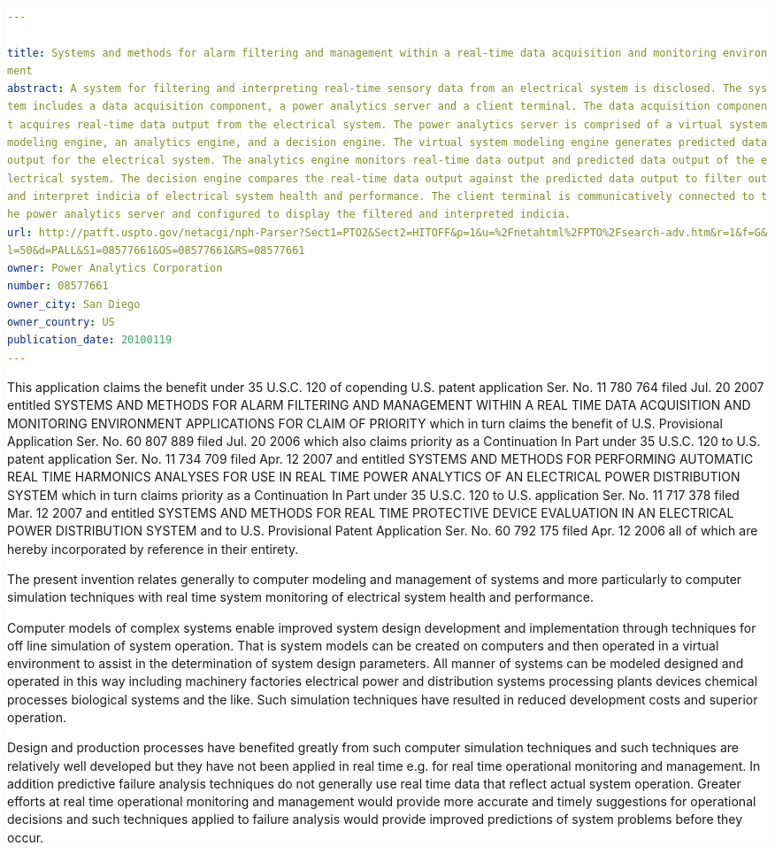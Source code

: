 ```yaml
---

title: Systems and methods for alarm filtering and management within a real-time data acquisition and monitoring environment
abstract: A system for filtering and interpreting real-time sensory data from an electrical system is disclosed. The system includes a data acquisition component, a power analytics server and a client terminal. The data acquisition component acquires real-time data output from the electrical system. The power analytics server is comprised of a virtual system modeling engine, an analytics engine, and a decision engine. The virtual system modeling engine generates predicted data output for the electrical system. The analytics engine monitors real-time data output and predicted data output of the electrical system. The decision engine compares the real-time data output against the predicted data output to filter out and interpret indicia of electrical system health and performance. The client terminal is communicatively connected to the power analytics server and configured to display the filtered and interpreted indicia.
url: http://patft.uspto.gov/netacgi/nph-Parser?Sect1=PTO2&Sect2=HITOFF&p=1&u=%2Fnetahtml%2FPTO%2Fsearch-adv.htm&r=1&f=G&l=50&d=PALL&S1=08577661&OS=08577661&RS=08577661
owner: Power Analytics Corporation
number: 08577661
owner_city: San Diego
owner_country: US
publication_date: 20100119
---
```

This application claims the benefit under 35 U.S.C. 120 of copending U.S. patent application Ser. No. 11 780 764 filed Jul. 20 2007 entitled SYSTEMS AND METHODS FOR ALARM FILTERING AND MANAGEMENT WITHIN A REAL TIME DATA ACQUISITION AND MONITORING ENVIRONMENT APPLICATIONS FOR CLAIM OF PRIORITY which in turn claims the benefit of U.S. Provisional Application Ser. No. 60 807 889 filed Jul. 20 2006 which also claims priority as a Continuation In Part under 35 U.S.C. 120 to U.S. patent application Ser. No. 11 734 709 filed Apr. 12 2007 and entitled SYSTEMS AND METHODS FOR PERFORMING AUTOMATIC REAL TIME HARMONICS ANALYSES FOR USE IN REAL TIME POWER ANALYTICS OF AN ELECTRICAL POWER DISTRIBUTION SYSTEM which in turn claims priority as a Continuation In Part under 35 U.S.C. 120 to U.S. application Ser. No. 11 717 378 filed Mar. 12 2007 and entitled SYSTEMS AND METHODS FOR REAL TIME PROTECTIVE DEVICE EVALUATION IN AN ELECTRICAL POWER DISTRIBUTION SYSTEM and to U.S. Provisional Patent Application Ser. No. 60 792 175 filed Apr. 12 2006 all of which are hereby incorporated by reference in their entirety.

The present invention relates generally to computer modeling and management of systems and more particularly to computer simulation techniques with real time system monitoring of electrical system health and performance.

Computer models of complex systems enable improved system design development and implementation through techniques for off line simulation of system operation. That is system models can be created on computers and then operated in a virtual environment to assist in the determination of system design parameters. All manner of systems can be modeled designed and operated in this way including machinery factories electrical power and distribution systems processing plants devices chemical processes biological systems and the like. Such simulation techniques have resulted in reduced development costs and superior operation.

Design and production processes have benefited greatly from such computer simulation techniques and such techniques are relatively well developed but they have not been applied in real time e.g. for real time operational monitoring and management. In addition predictive failure analysis techniques do not generally use real time data that reflect actual system operation. Greater efforts at real time operational monitoring and management would provide more accurate and timely suggestions for operational decisions and such techniques applied to failure analysis would provide improved predictions of system problems before they occur.
